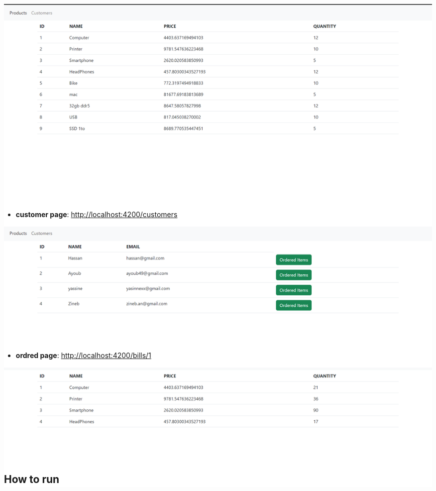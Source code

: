 ![home page](ressources/products-page.png)

- **customer page**: <http://localhost:4200/customers>

![home page](ressources/customers-page.png)

- **ordred page**: <http://localhost:4200/bills/1>

![home page](ressources/ordred-page.png)

## How to run
